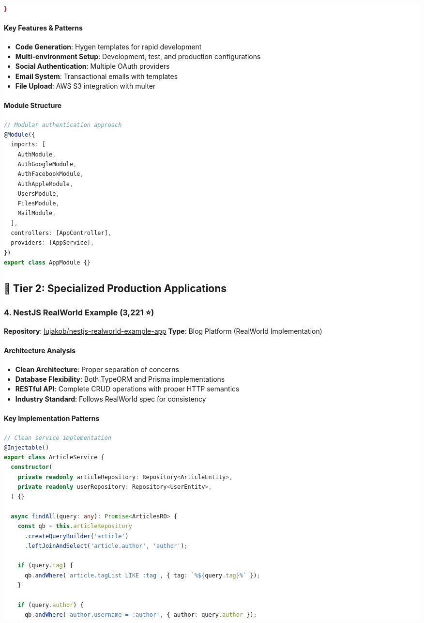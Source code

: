 ```json
}
```

#### Key Features & Patterns
- **Code Generation**: Hygen templates for rapid development
- **Multi-environment Setup**: Development, test, and production configurations
- **Social Authentication**: Multiple OAuth providers
- **Email System**: Transactional emails with templates
- **File Upload**: AWS S3 integration with multer

#### Module Structure
```typescript
// Modular authentication approach
@Module({
  imports: [
    AuthModule,
    AuthGoogleModule,
    AuthFacebookModule,
    AuthAppleModule,
    UsersModule,
    FilesModule,
    MailModule,
  ],
  controllers: [AppController],
  providers: [AppService],
})
export class AppModule {}
```

## 🚀 Tier 2: Specialized Production Applications

### 4. NestJS RealWorld Example (3,221 ⭐)
**Repository**: [lujakob/nestjs-realworld-example-app](https://github.com/lujakob/nestjs-realworld-example-app)
**Type**: Blog Platform (RealWorld Implementation)

#### Architecture Analysis
- **Clean Architecture**: Proper separation of concerns
- **Database Flexibility**: Both TypeORM and Prisma implementations
- **RESTful API**: Complete CRUD operations with proper HTTP semantics
- **Industry Standard**: Follows RealWorld spec for consistency

#### Key Implementation Patterns
```typescript
// Clean service implementation
@Injectable()
export class ArticleService {
  constructor(
    private readonly articleRepository: Repository<ArticleEntity>,
    private readonly userRepository: Repository<UserEntity>,
  ) {}

  async findAll(query: any): Promise<ArticlesRO> {
    const qb = this.articleRepository
      .createQueryBuilder('article')
      .leftJoinAndSelect('article.author', 'author');

    if (query.tag) {
      qb.andWhere('article.tagList LIKE :tag', { tag: `%${query.tag}%` });
    }

    if (query.author) {
      qb.andWhere('author.username = :author', { author: query.author });
```